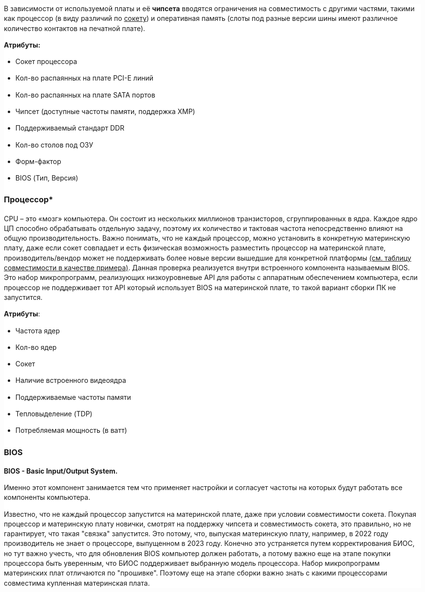 В зависимости от используемой платы и её **чипсета** вводятся ограничения на совместимость с другими частями, такими как процессор (в виду различий по [сокету](https://te4h.ru/sokety-dlya-protsessorov-intel)) и оперативная память (слоты под разные версии шины имеют различное количество контактов на печатной плате).

**Атрибуты:**

- Сокет процессора

- Кол-во распаянных на плате PCI-E линий

- Кол-во распаянных на плате SATA портов

- Чипсет (доступные частоты памяти, поддержка XMP)

- Поддерживаемый стандарт DDR

- Кол-во столов под ОЗУ

- Форм-фактор

- BIOS (Тип, Версия)

### **Процессор***

CPU – это «мозг» компьютера. Он состоит из нескольких миллионов транзисторов, сгруппированных в ядра. Каждое ядро ЦП способно обрабатывать отдельную задачу, поэтому их количество и тактовая частота непосредственно влияют на общую производительность. Важно понимать, что не каждый процессор, можно установить в конкретную материнскую плату, даже если сокет совпадает и есть физическая возможность разместить процессор на материнской плате, производитель/вендор может не поддерживать более новые версии вышедшие для конкретной платформы [(см. таблицу совместимости в качестве примера)](https://amd.news/obzor/sovmestimost-ryzen-socket-am4/). Данная проверка реализуется внутри встроенного компонента называемым BIOS. Это набор микропрограмм, реализующих низкоуровневые API для работы с аппаратным обеспечением компьютера, если процессор не поддерживает тот API который использует BIOS на материнской плате, то такой вариант сборки ПК не запустится.

**Атрибуты**:

- Частота ядер

- Кол-во ядер

- Сокет

- Наличие встроенного видеоядра

- Поддерживаемые частоты памяти

- Тепловыделение (TDP)

- Потребляемая мощность (в ватт)

### **BIOS**

**BIOS - Basic Input/Output System.**

Именно этот компонент занимается тем что применяет настройки и согласует частоты на которых будут работать все компоненты компьютера.

Известно, что не каждый процессор запустится на материнской плате, даже при условии совместимости сокета. Покупая процессор и материнскую плату новички, смотрят на поддержку чипсета и совместимость сокета, это правильно, но не гарантирует, что такая "связка" запустится. Это потому, что, выпуская материнскую плату, например, в 2022 году производитель не знает о процессоре, выпущенном в 2023 году. Конечно это устраняется путем корректирования БИОС, но тут важно учесть, что для обновления BIOS компьютер должен работать, а потому важно еще на этапе покупки процессора быть уверенным, что БИОС поддерживает выбранную модель процессора. Набор микропрограмм материнских плат отличаются по "прошивке". Поэтому еще на этапе сборки важно знать с какими процессорами совместима купленная материнская плата.
